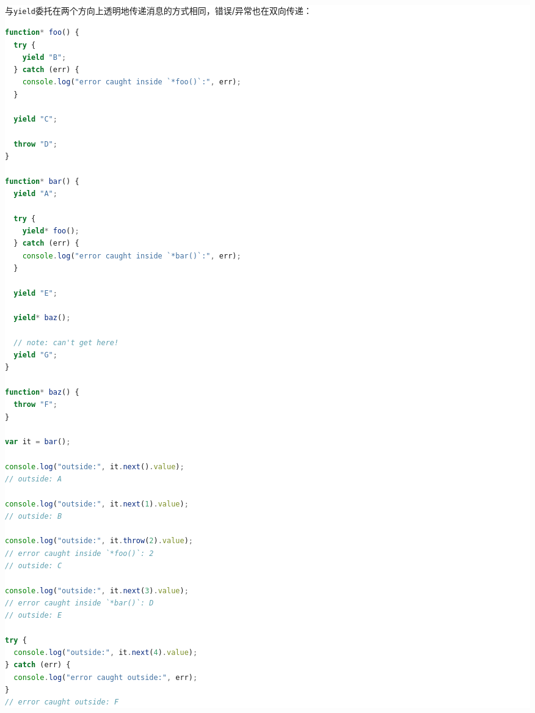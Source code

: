 与`yield`委托在两个方向上透明地传递消息的方式相同，错误/异常也在双向传递：

```js
function* foo() {
  try {
    yield "B";
  } catch (err) {
    console.log("error caught inside `*foo()`:", err);
  }

  yield "C";

  throw "D";
}

function* bar() {
  yield "A";

  try {
    yield* foo();
  } catch (err) {
    console.log("error caught inside `*bar()`:", err);
  }

  yield "E";

  yield* baz();

  // note: can't get here!
  yield "G";
}

function* baz() {
  throw "F";
}

var it = bar();

console.log("outside:", it.next().value);
// outside: A

console.log("outside:", it.next(1).value);
// outside: B

console.log("outside:", it.throw(2).value);
// error caught inside `*foo()`: 2
// outside: C

console.log("outside:", it.next(3).value);
// error caught inside `*bar()`: D
// outside: E

try {
  console.log("outside:", it.next(4).value);
} catch (err) {
  console.log("error caught outside:", err);
}
// error caught outside: F
```
